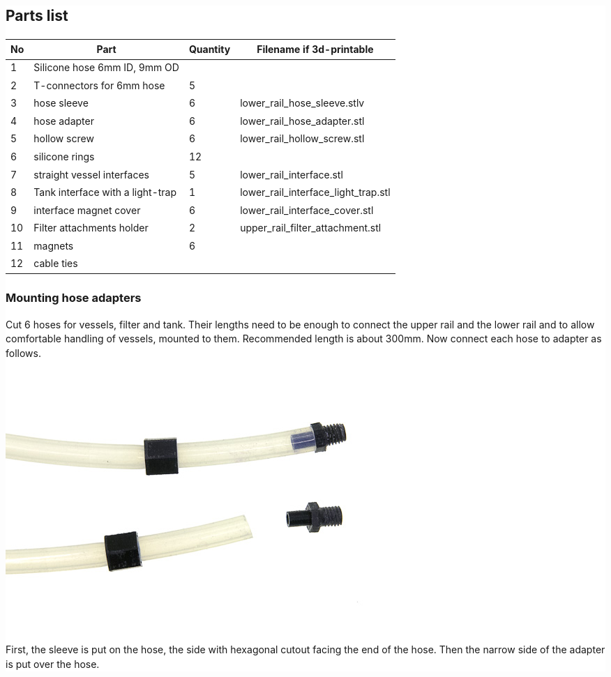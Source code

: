 ## Parts list

| No | Part | Quantity | Filename if 3d-printable |
| --- | --- | --- | --- |
| 1 | Silicone hose 6mm ID, 9mm OD |  |  |
| 2 | T-connectors for 6mm hose | 5 |  |
| 3 | hose sleeve | 6 | lower_rail_hose_sleeve.stlv |
| 4 | hose adapter | 6 | lower_rail_hose_adapter.stl |
| 5 | hollow screw | 6 | lower_rail_hollow_screw.stl |
| 6 | silicone rings | 12 |  |
| 7 | straight vessel interfaces | 5 | lower_rail_interface.stl |
| 8 | Tank interface with a light-trap | 1 | lower_rail_interface_light_trap.stl |
| 9 | interface magnet cover | 6 | lower_rail_interface_cover.stl |
| 10 | Filter attachments holder | 2 | upper_rail_filter_attachment.stl |
| 11 | magnets | 6 |  |
| 12 | cable ties |  |  |

### Mounting hose adapters
Cut 6 hoses for vessels, filter and tank. Their lengths need to be enough to connect the upper rail and the lower rail and to allow comfortable handling of vessels, mounted to them. Recommended length is about 300mm. Now connect each hose to adapter as follows.  
![two sleeves on two hoses, with two adapters: one lying near, another already put on](img/IMG_1098.jpg)  
First, the sleeve is put on the hose, the side with hexagonal cutout facing the end of the hose. Then the narrow side of the adapter is put over the hose.  